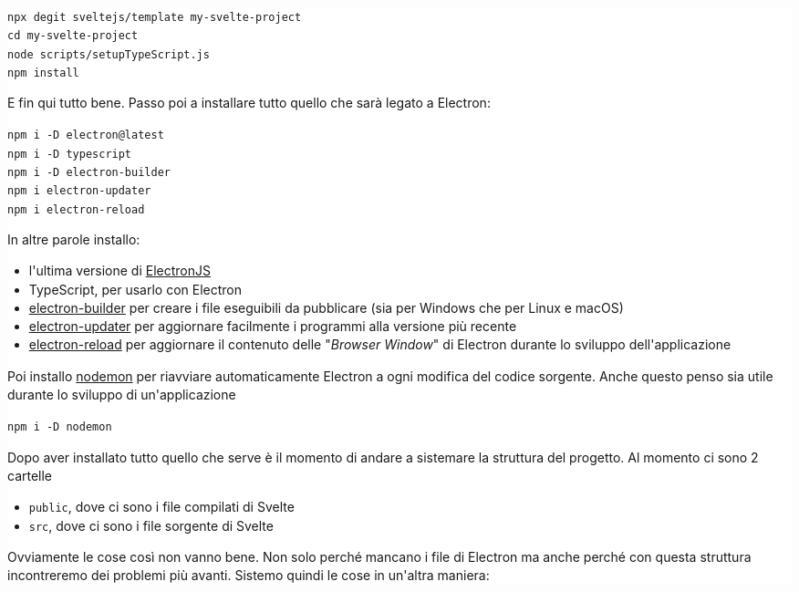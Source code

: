 ```shell
npx degit sveltejs/template my-svelte-project
cd my-svelte-project
node scripts/setupTypeScript.js
npm install
```

E fin qui tutto bene. Passo poi a installare tutto quello che sarà legato a Electron:

```shell
npm i -D electron@latest
npm i -D typescript
npm i -D electron-builder
npm i electron-updater
npm i electron-reload
```

In altre parole installo:
- l'ultima versione di [ElectronJS](https://www.electronjs.org/)
- TypeScript, per usarlo con Electron
- [electron-builder](https://www.electron.build/) per creare i file eseguibili da pubblicare (sia per Windows che per Linux e macOS)
- [electron-updater](https://www.electron.build/auto-update) per aggiornare facilmente i programmi alla versione più recente
- [electron-reload](https://www.npmjs.com/package/electron-reload) per aggiornare il contenuto delle "_Browser Window_" di Electron durante lo sviluppo dell'applicazione

Poi installo [nodemon](https://nodemon.io/) per riavviare automaticamente Electron a ogni modifica del codice sorgente. Anche questo penso sia utile durante lo sviluppo di un'applicazione

```shell
npm i -D nodemon
```

Dopo aver installato tutto quello che serve è il momento di andare a sistemare la struttura del progetto. Al momento ci sono 2 cartelle

- `public`, dove ci sono i file compilati di Svelte
- `src`, dove ci sono i file sorgente di Svelte

Ovviamente le cose così non vanno bene. Non solo perché mancano i file di Electron ma anche perché con questa struttura incontreremo dei problemi più avanti. Sistemo quindi le cose in un'altra maniera:
